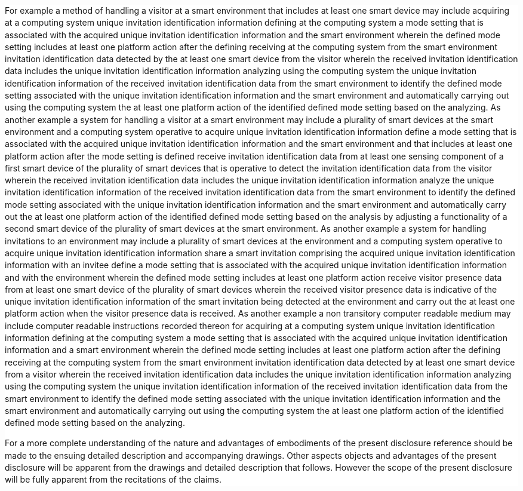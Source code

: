 For example a method of handling a visitor at a smart environment that includes at least one smart device may include acquiring at a computing system unique invitation identification information defining at the computing system a mode setting that is associated with the acquired unique invitation identification information and the smart environment wherein the defined mode setting includes at least one platform action after the defining receiving at the computing system from the smart environment invitation identification data detected by the at least one smart device from the visitor wherein the received invitation identification data includes the unique invitation identification information analyzing using the computing system the unique invitation identification information of the received invitation identification data from the smart environment to identify the defined mode setting associated with the unique invitation identification information and the smart environment and automatically carrying out using the computing system the at least one platform action of the identified defined mode setting based on the analyzing. As another example a system for handling a visitor at a smart environment may include a plurality of smart devices at the smart environment and a computing system operative to acquire unique invitation identification information define a mode setting that is associated with the acquired unique invitation identification information and the smart environment and that includes at least one platform action after the mode setting is defined receive invitation identification data from at least one sensing component of a first smart device of the plurality of smart devices that is operative to detect the invitation identification data from the visitor wherein the received invitation identification data includes the unique invitation identification information analyze the unique invitation identification information of the received invitation identification data from the smart environment to identify the defined mode setting associated with the unique invitation identification information and the smart environment and automatically carry out the at least one platform action of the identified defined mode setting based on the analysis by adjusting a functionality of a second smart device of the plurality of smart devices at the smart environment. As another example a system for handling invitations to an environment may include a plurality of smart devices at the environment and a computing system operative to acquire unique invitation identification information share a smart invitation comprising the acquired unique invitation identification information with an invitee define a mode setting that is associated with the acquired unique invitation identification information and with the environment wherein the defined mode setting includes at least one platform action receive visitor presence data from at least one smart device of the plurality of smart devices wherein the received visitor presence data is indicative of the unique invitation identification information of the smart invitation being detected at the environment and carry out the at least one platform action when the visitor presence data is received. As another example a non transitory computer readable medium may include computer readable instructions recorded thereon for acquiring at a computing system unique invitation identification information defining at the computing system a mode setting that is associated with the acquired unique invitation identification information and a smart environment wherein the defined mode setting includes at least one platform action after the defining receiving at the computing system from the smart environment invitation identification data detected by at least one smart device from a visitor wherein the received invitation identification data includes the unique invitation identification information analyzing using the computing system the unique invitation identification information of the received invitation identification data from the smart environment to identify the defined mode setting associated with the unique invitation identification information and the smart environment and automatically carrying out using the computing system the at least one platform action of the identified defined mode setting based on the analyzing.

For a more complete understanding of the nature and advantages of embodiments of the present disclosure reference should be made to the ensuing detailed description and accompanying drawings. Other aspects objects and advantages of the present disclosure will be apparent from the drawings and detailed description that follows. However the scope of the present disclosure will be fully apparent from the recitations of the claims.
